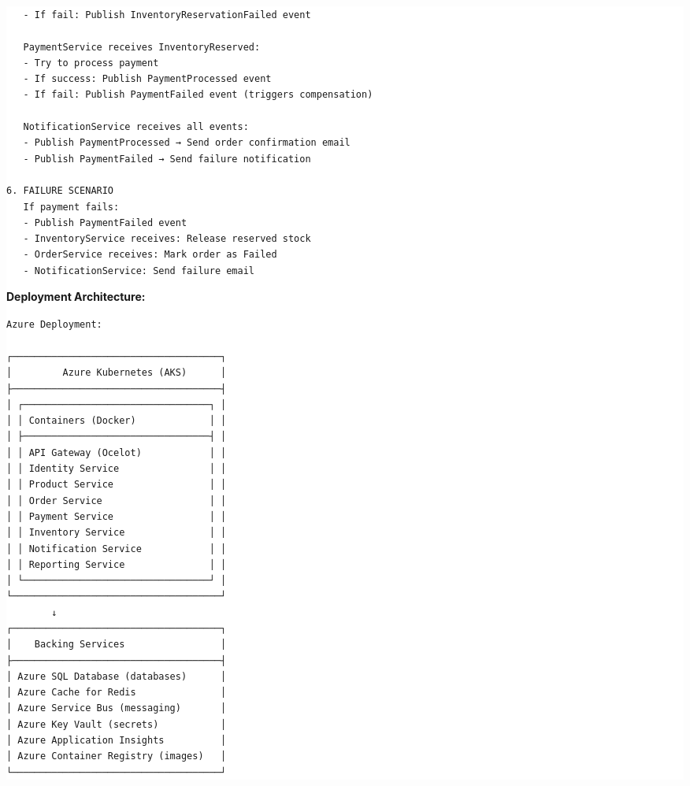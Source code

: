 ```
   - If fail: Publish InventoryReservationFailed event
   
   PaymentService receives InventoryReserved:
   - Try to process payment
   - If success: Publish PaymentProcessed event
   - If fail: Publish PaymentFailed event (triggers compensation)
   
   NotificationService receives all events:
   - Publish PaymentProcessed → Send order confirmation email
   - Publish PaymentFailed → Send failure notification

6. FAILURE SCENARIO
   If payment fails:
   - Publish PaymentFailed event
   - InventoryService receives: Release reserved stock
   - OrderService receives: Mark order as Failed
   - NotificationService: Send failure email
```

**Deployment Architecture:**

```
Azure Deployment:

┌─────────────────────────────────────┐
│         Azure Kubernetes (AKS)      │
├─────────────────────────────────────┤
│ ┌─────────────────────────────────┐ │
│ │ Containers (Docker)             │ │
│ ├─────────────────────────────────┤ │
│ │ API Gateway (Ocelot)            │ │
│ │ Identity Service                │ │
│ │ Product Service                 │ │
│ │ Order Service                   │ │
│ │ Payment Service                 │ │
│ │ Inventory Service               │ │
│ │ Notification Service            │ │
│ │ Reporting Service               │ │
│ └─────────────────────────────────┘ │
└─────────────────────────────────────┘
        ↓
┌─────────────────────────────────────┐
│    Backing Services                 │
├─────────────────────────────────────┤
│ Azure SQL Database (databases)      │
│ Azure Cache for Redis               │
│ Azure Service Bus (messaging)       │
│ Azure Key Vault (secrets)           │
│ Azure Application Insights          │
│ Azure Container Registry (images)   │
└─────────────────────────────────────┘
```
